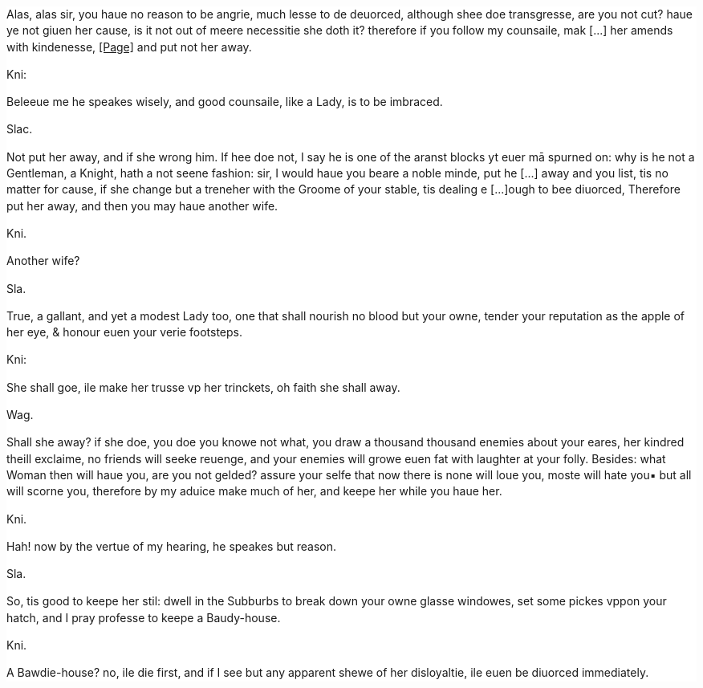 Alas, alas sir, you haue no reason to be an­grie, much lesse to de deuorced,
although shee doe trans­gresse, are you not cut? haue ye not giuen her cause,
is it not out of meere necessitie she doth it? therefore if you follow my
counsaile, mak [...] her amends with kindenesse,
[[Page]](http://eebo.chadwyck.com/downloadtiff?vid=17754&page=24) and put not
her away.

Kni:

Beleeue me he speakes wisely, and good counsaile, like a Lady, is to be
imbraced.

Slac.

Not put her away, and if she wrong him. If hee doe not, I say he is one of the
aranst blocks yt euer mā spurned on: why is he not a Gentleman, a Knight,
hath a not seene fashion: sir, I would haue you beare a noble minde, put he
[...] away and you list, tis no matter for cause, if she change but a treneher
with the Groome of your stable, tis dealing e­  [...]ough to bee diuorced,
Therefore put her away, and then you may haue another wife.

Kni.

Another wife?

Sla.

True, a gallant, and yet a modest Lady too, one that shall nourish no blood
but your owne, tender your reputa­tion as the apple of her eye, & honour euen
your verie footsteps.

Kni:

She shall goe, ile make her trusse vp her trinckets, oh faith she shall away.

Wag.

Shall she away? if she doe, you doe you knowe not what, you draw a thousand
thousand enemies about your eares, her kindred theill exclaime, no friends
will seeke reuenge, and your enemies will growe euen fat with laughter at your
folly. Besides: what Woman then will haue you, are you not gelded? assure your
selfe that now there is none will loue you, moste will hate you▪ but all will
scorne you, therefore by my aduice make much of her, and keepe her while you
haue her.

Kni.

Hah! now by the vertue of my hearing, he speakes but reason.

Sla.

So, tis good to keepe her stil: dwell in the Subburbs to break down your owne
glasse windowes, set some pickes vppon your hatch, and I pray professe to
keepe a Baudy-house.

Kni.

A Bawdie-house? no, ile die first, and if I see but any apparent shewe of her
disloyaltie, ile euen be diuorced immediately.
